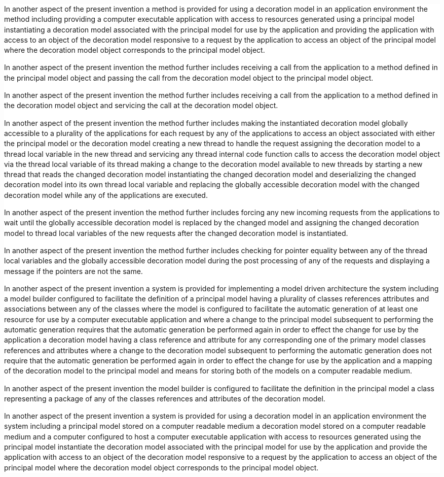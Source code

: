 In another aspect of the present invention a method is provided for using a decoration model in an application environment the method including providing a computer executable application with access to resources generated using a principal model instantiating a decoration model associated with the principal model for use by the application and providing the application with access to an object of the decoration model responsive to a request by the application to access an object of the principal model where the decoration model object corresponds to the principal model object.

In another aspect of the present invention the method further includes receiving a call from the application to a method defined in the principal model object and passing the call from the decoration model object to the principal model object.

In another aspect of the present invention the method further includes receiving a call from the application to a method defined in the decoration model object and servicing the call at the decoration model object.

In another aspect of the present invention the method further includes making the instantiated decoration model globally accessible to a plurality of the applications for each request by any of the applications to access an object associated with either the principal model or the decoration model creating a new thread to handle the request assigning the decoration model to a thread local variable in the new thread and servicing any thread internal code function calls to access the decoration model object via the thread local variable of its thread making a change to the decoration model available to new threads by starting a new thread that reads the changed decoration model instantiating the changed decoration model and deserializing the changed decoration model into its own thread local variable and replacing the globally accessible decoration model with the changed decoration model while any of the applications are executed.

In another aspect of the present invention the method further includes forcing any new incoming requests from the applications to wait until the globally accessible decoration model is replaced by the changed model and assigning the changed decoration model to thread local variables of the new requests after the changed decoration model is instantiated.

In another aspect of the present invention the method further includes checking for pointer equality between any of the thread local variables and the globally accessible decoration model during the post processing of any of the requests and displaying a message if the pointers are not the same.

In another aspect of the present invention a system is provided for implementing a model driven architecture the system including a model builder configured to facilitate the definition of a principal model having a plurality of classes references attributes and associations between any of the classes where the model is configured to facilitate the automatic generation of at least one resource for use by a computer executable application and where a change to the principal model subsequent to performing the automatic generation requires that the automatic generation be performed again in order to effect the change for use by the application a decoration model having a class reference and attribute for any corresponding one of the primary model classes references and attributes where a change to the decoration model subsequent to performing the automatic generation does not require that the automatic generation be performed again in order to effect the change for use by the application and a mapping of the decoration model to the principal model and means for storing both of the models on a computer readable medium.

In another aspect of the present invention the model builder is configured to facilitate the definition in the principal model a class representing a package of any of the classes references and attributes of the decoration model.

In another aspect of the present invention a system is provided for using a decoration model in an application environment the system including a principal model stored on a computer readable medium a decoration model stored on a computer readable medium and a computer configured to host a computer executable application with access to resources generated using the principal model instantiate the decoration model associated with the principal model for use by the application and provide the application with access to an object of the decoration model responsive to a request by the application to access an object of the principal model where the decoration model object corresponds to the principal model object.
